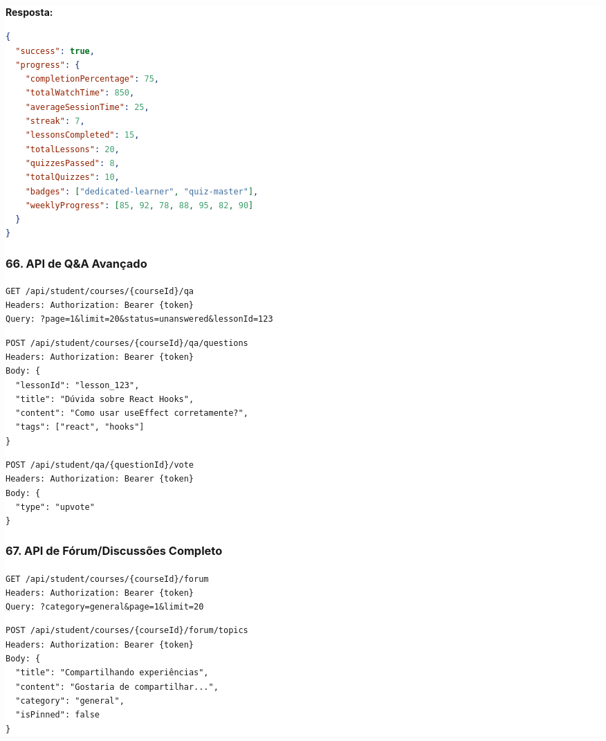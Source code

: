 **Resposta:**
```json
{
  "success": true,
  "progress": {
    "completionPercentage": 75,
    "totalWatchTime": 850,
    "averageSessionTime": 25,
    "streak": 7,
    "lessonsCompleted": 15,
    "totalLessons": 20,
    "quizzesPassed": 8,
    "totalQuizzes": 10,
    "badges": ["dedicated-learner", "quiz-master"],
    "weeklyProgress": [85, 92, 78, 88, 95, 82, 90]
  }
}
```

### 66. API de Q&A Avançado
```
GET /api/student/courses/{courseId}/qa
Headers: Authorization: Bearer {token}
Query: ?page=1&limit=20&status=unanswered&lessonId=123
```

```
POST /api/student/courses/{courseId}/qa/questions
Headers: Authorization: Bearer {token}
Body: {
  "lessonId": "lesson_123",
  "title": "Dúvida sobre React Hooks",
  "content": "Como usar useEffect corretamente?",
  "tags": ["react", "hooks"]
}
```

```
POST /api/student/qa/{questionId}/vote
Headers: Authorization: Bearer {token}
Body: {
  "type": "upvote"
}
```

### 67. API de Fórum/Discussões Completo
```
GET /api/student/courses/{courseId}/forum
Headers: Authorization: Bearer {token}
Query: ?category=general&page=1&limit=20
```

```
POST /api/student/courses/{courseId}/forum/topics
Headers: Authorization: Bearer {token}
Body: {
  "title": "Compartilhando experiências",
  "content": "Gostaria de compartilhar...",
  "category": "general",
  "isPinned": false
}
```
